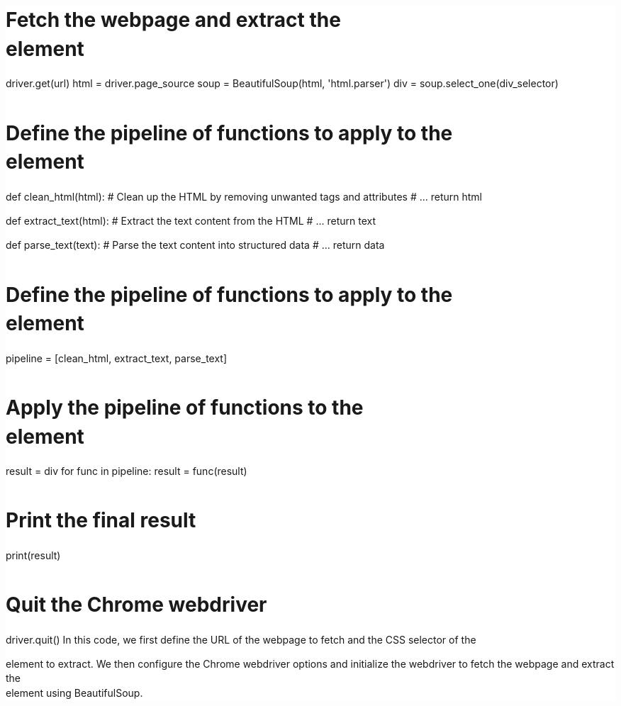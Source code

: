 # Fetch the webpage and extract the <div> element
driver.get(url)
html = driver.page_source
soup = BeautifulSoup(html, 'html.parser')
div = soup.select_one(div_selector)

# Define the pipeline of functions to apply to the <div> element
def clean_html(html):
    # Clean up the HTML by removing unwanted tags and attributes
    # ...
    return html

def extract_text(html):
    # Extract the text content from the HTML
    # ...
    return text

def parse_text(text):
    # Parse the text content into structured data
    # ...
    return data

# Define the pipeline of functions to apply to the <div> element
pipeline = [clean_html, extract_text, parse_text]

# Apply the pipeline of functions to the <div> element
result = div
for func in pipeline:
    result = func(result)

# Print the final result
print(result)

# Quit the Chrome webdriver
driver.quit()
In this code, we first define the URL of the webpage to fetch and the CSS selector of the <div> element to extract. We then configure the Chrome webdriver options and initialize the webdriver to fetch the webpage and extract the <div> element using BeautifulSoup.
